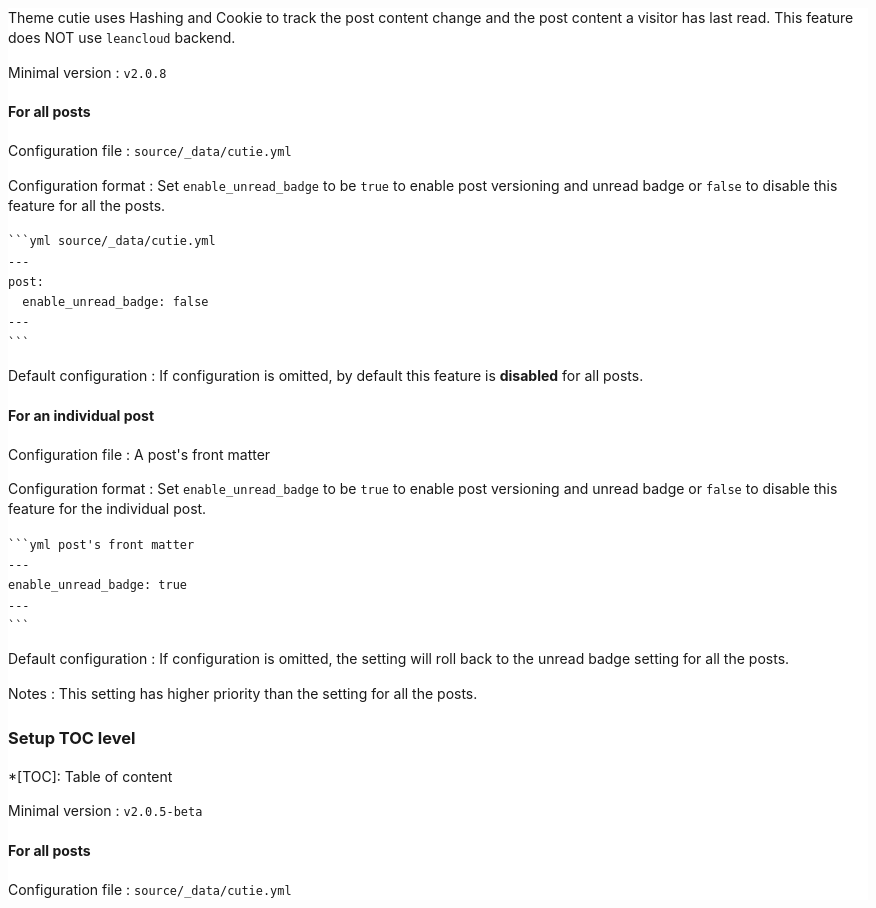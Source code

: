 Theme cutie uses Hashing and Cookie to track the post content change and the post content a visitor has last read. This feature does NOT use `leancloud` backend.

Minimal version
: `v2.0.8`

#### For all posts

Configuration file
: `source/_data/cutie.yml`

Configuration format
:   Set `enable_unread_badge` to be `true` to enable post versioning and unread badge or `false` to disable this feature for all the posts.

    ```yml source/_data/cutie.yml
    ---
    post:
      enable_unread_badge: false
    ---
    ```

Default configuration
:   If configuration is omitted, by default this feature is __disabled__ for all posts.

#### For an individual post

Configuration file
: A post's front matter

Configuration format
:   Set `enable_unread_badge` to be `true` to enable post versioning and unread badge or `false` to disable this feature for the individual post.

    ```yml post's front matter
    ---
    enable_unread_badge: true
    ---
    ```

Default configuration
:   If configuration is omitted, the setting will roll back to the unread badge setting for all the posts.

Notes
:   This setting has higher priority than the setting for all the posts.

### Setup TOC level
*[TOC]: Table of content

Minimal version
: `v2.0.5-beta`

#### For all posts

Configuration file
: `source/_data/cutie.yml`
